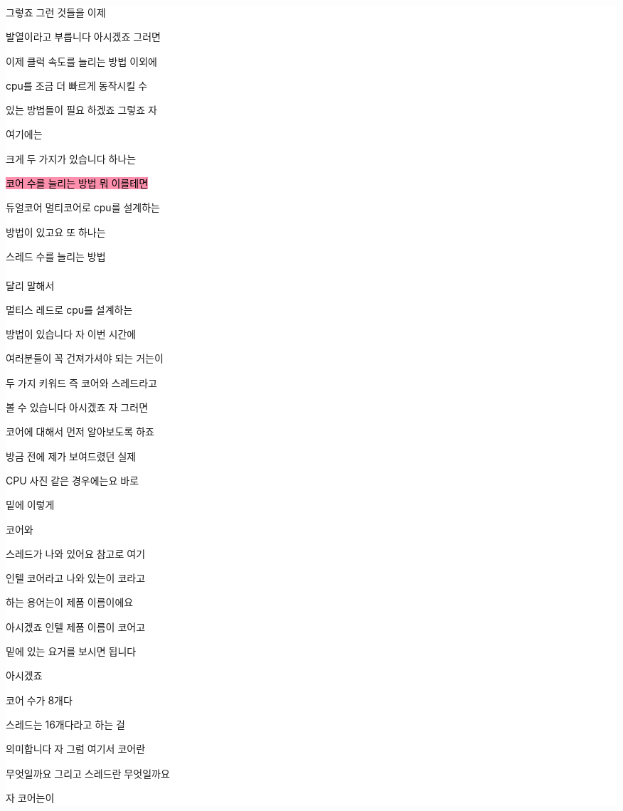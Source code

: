 그렇죠 그런 것들을 이제

발열이라고 부릅니다 아시겠죠 그러면

이제 클럭 속도를 늘리는 방법 이외에

cpu를 조금 더 빠르게 동작시킬 수

있는 방법들이 필요 하겠죠 그렇죠 자

여기에는

크게 두 가지가 있습니다 하나는

<mark style="background: #FF5582A6;">코어 수를 늘리는 방법 뭐 이를테면

듀얼코어 멀티코어로 cpu를 설계하는

방법이 있고요 또 하나는

스레드 수를 늘리는 방법  
</mark>  
달리 말해서

멀티스 레드로 cpu를 설계하는

방법이 있습니다 자 이번 시간에

여러분들이 꼭 건져가셔야 되는 거는이

두 가지 키워드 즉 코어와 스레드라고

볼 수 있습니다 아시겠죠 자 그러면

코어에 대해서 먼저 알아보도록 하죠

방금 전에 제가 보여드렸던 실제

CPU 사진 같은 경우에는요 바로

밑에 이렇게

코어와

스레드가 나와 있어요 참고로 여기

인텔 코어라고 나와 있는이 코라고

하는 용어는이 제품 이름이에요

아시겠죠 인텔 제품 이름이 코어고

밑에 있는 요거를 보시면 됩니다

아시겠죠

코어 수가 8개다

스레드는 16개다라고 하는 걸

의미합니다 자 그럼 여기서 코어란

무엇일까요 그리고 스레드란 무엇일까요

자 코어는이
